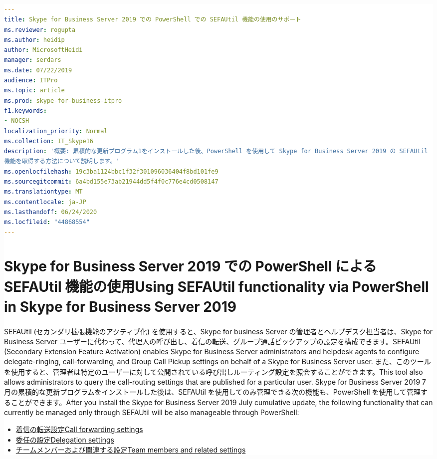 ```yaml
---
title: Skype for Business Server 2019 での PowerShell での SEFAUtil 機能の使用のサポート
ms.reviewer: rogupta
ms.author: heidip
author: MicrosoftHeidi
manager: serdars
ms.date: 07/22/2019
audience: ITPro
ms.topic: article
ms.prod: skype-for-business-itpro
f1.keywords:
- NOCSH
localization_priority: Normal
ms.collection: IT_Skype16
description: '概要: 累積的な更新プログラム1をインストールした後、PowerShell を使用して Skype for Business Server 2019 の SEFAUtil 機能を取得する方法について説明します。'
ms.openlocfilehash: 19c3ba1124bbc1f32f301096036404f8bd101fe9
ms.sourcegitcommit: 6a4bd155e73ab21944dd5f4f0c776e4cd0508147
ms.translationtype: MT
ms.contentlocale: ja-JP
ms.lasthandoff: 06/24/2020
ms.locfileid: "44868554"
---
```

# <a name="using-sefautil-functionality-via-powershell-in-skype-for-business-server-2019"></a><span data-ttu-id="51dff-103">Skype for Business Server 2019 での PowerShell による SEFAUtil 機能の使用</span><span class="sxs-lookup"><span data-stu-id="51dff-103">Using SEFAUtil functionality via PowerShell in Skype for Business Server 2019</span></span>

<span data-ttu-id="51dff-104">SEFAUtil (セカンダリ拡張機能のアクティブ化) を使用すると、Skype for business Server の管理者とヘルプデスク担当者は、Skype for Business Server ユーザーに代わって、代理人の呼び出し、着信の転送、グループ通話ピックアップの設定を構成できます。</span><span class="sxs-lookup"><span data-stu-id="51dff-104">SEFAUtil (Secondary Extension Feature Activation) enables Skype for Business Server administrators and helpdesk agents to configure delegate-ringing, call-forwarding, and Group Call Pickup settings on behalf of a Skype for Business Server user.</span></span> <span data-ttu-id="51dff-105">また、このツールを使用すると、管理者は特定のユーザーに対して公開されている呼び出しルーティング設定を照会することができます。</span><span class="sxs-lookup"><span data-stu-id="51dff-105">This tool also allows administrators to query the call-routing settings that are published for a particular user.</span></span> <span data-ttu-id="51dff-106">Skype for Business Server 2019 7 月の累積的な更新プログラムをインストールした後は、SEFAUtil を使用してのみ管理できる次の機能も、PowerShell を使用して管理することができます。</span><span class="sxs-lookup"><span data-stu-id="51dff-106">After you install the Skype for Business Server 2019 July cumulative update, the following functionality that can currently be managed only through SEFAUtil will be also manageable through PowerShell:</span></span>

- [<span data-ttu-id="51dff-107">着信の転送設定</span><span class="sxs-lookup"><span data-stu-id="51dff-107">Call forwarding settings</span></span>](#call-forwarding-settings)
- [<span data-ttu-id="51dff-108">委任の設定</span><span class="sxs-lookup"><span data-stu-id="51dff-108">Delegation settings</span></span>](#delegation-settings)
- [<span data-ttu-id="51dff-109">チームメンバーおよび関連する設定</span><span class="sxs-lookup"><span data-stu-id="51dff-109">Team members and related settings</span></span>](#team-members-and-related-settings)
